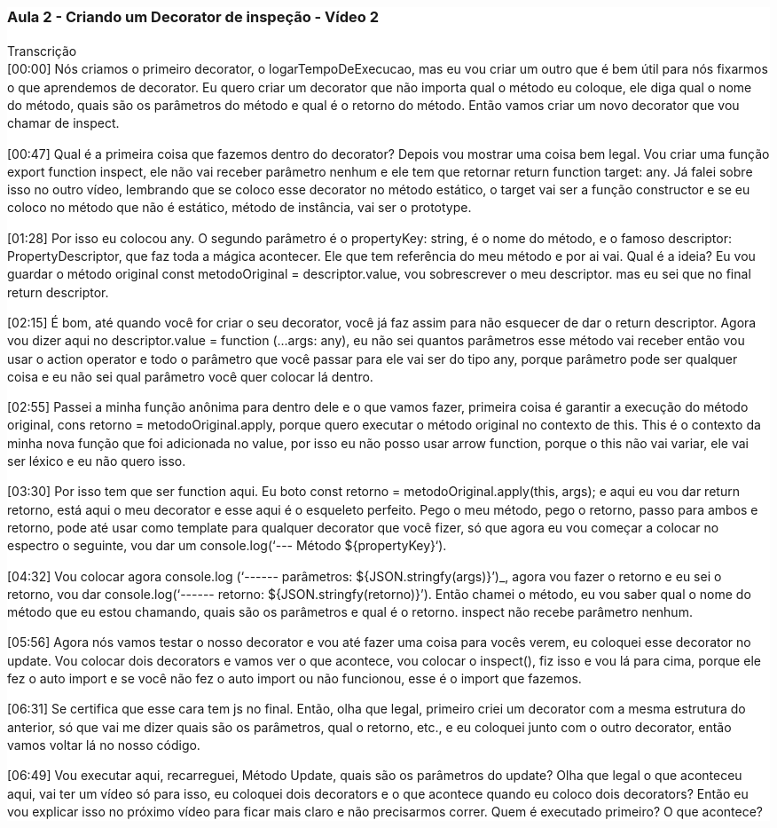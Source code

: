 ### Aula 2 - Criando um Decorator de inspeção - Vídeo 2

Transcrição  
[00:00] Nós criamos o primeiro decorator, o logarTempoDeExecucao, mas eu vou criar um outro que é bem útil para nós fixarmos o que aprendemos de decorator. Eu quero criar um decorator que não importa qual o método eu coloque, ele diga qual o nome do método, quais são os parâmetros do método e qual é o retorno do método. Então vamos criar um novo decorator que vou chamar de inspect.

[00:47] Qual é a primeira coisa que fazemos dentro do decorator? Depois vou mostrar uma coisa bem legal. Vou criar uma função export function inspect, ele não vai receber parâmetro nenhum e ele tem que retornar return function target: any. Já falei sobre isso no outro vídeo, lembrando que se coloco esse decorator no método estático, o target vai ser a função constructor e se eu coloco no método que não é estático, método de instância, vai ser o prototype.

[01:28] Por isso eu colocou any. O segundo parâmetro é o propertyKey: string, é o nome do método, e o famoso descriptor: PropertyDescriptor, que faz toda a mágica acontecer. Ele que tem referência do meu método e por ai vai. Qual é a ideia? Eu vou guardar o método original const metodoOriginal = descriptor.value, vou sobrescrever o meu descriptor. mas eu sei que no final return descriptor.

[02:15] É bom, até quando você for criar o seu decorator, você já faz assim para não esquecer de dar o return descriptor. Agora vou dizer aqui no descriptor.value = function (...args: any), eu não sei quantos parâmetros esse método vai receber então vou usar o action operator e todo o parâmetro que você passar para ele vai ser do tipo any, porque parâmetro pode ser qualquer coisa e eu não sei qual parâmetro você quer colocar lá dentro.

[02:55] Passei a minha função anônima para dentro dele e o que vamos fazer, primeira coisa é garantir a execução do método original, cons retorno = metodoOriginal.apply, porque quero executar o método original no contexto de this. This é o contexto da minha nova função que foi adicionada no value, por isso eu não posso usar arrow function, porque o this não vai variar, ele vai ser léxico e eu não quero isso.

[03:30] Por isso tem que ser function aqui. Eu boto const retorno = metodoOriginal.apply(this, args); e aqui eu vou dar return retorno, está aqui o meu decorator e esse aqui é o esqueleto perfeito. Pego o meu método, pego o retorno, passo para ambos e retorno, pode até usar como template para qualquer decorator que você fizer, só que agora eu vou começar a colocar no espectro o seguinte, vou dar um console.log(‘--- Método ${propertyKey}‘).

[04:32] Vou colocar agora console.log (‘------ parâmetros: ${JSON.stringfy(args)}’)_, agora vou fazer o retorno e eu sei o retorno, vou dar console.log(‘------ retorno: ${JSON.stringfy(retorno)}’). Então chamei o método, eu vou saber qual o nome do método que eu estou chamando, quais são os parâmetros e qual é o retorno. inspect não recebe parâmetro nenhum.

[05:56] Agora nós vamos testar o nosso decorator e vou até fazer uma coisa para vocês verem, eu coloquei esse decorator no update. Vou colocar dois decorators e vamos ver o que acontece, vou colocar o inspect(), fiz isso e vou lá para cima, porque ele fez o auto import e se você não fez o auto import ou não funcionou, esse é o import que fazemos.

[06:31] Se certifica que esse cara tem js no final. Então, olha que legal, primeiro criei um decorator com a mesma estrutura do anterior, só que vai me dizer quais são os parâmetros, qual o retorno, etc., e eu coloquei junto com o outro decorator, então vamos voltar lá no nosso código.

[06:49] Vou executar aqui, recarreguei, Método Update, quais são os parâmetros do update? Olha que legal o que aconteceu aqui, vai ter um vídeo só para isso, eu coloquei dois decorators e o que acontece quando eu coloco dois decorators? Então eu vou explicar isso no próximo vídeo para ficar mais claro e não precisarmos correr. Quem é executado primeiro? O que acontece?
